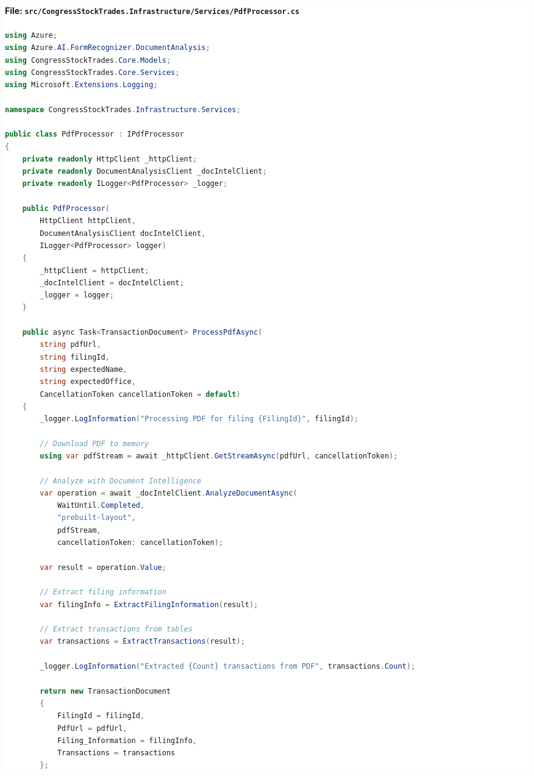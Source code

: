 #### File: `src/CongressStockTrades.Infrastructure/Services/PdfProcessor.cs`
```csharp
using Azure;
using Azure.AI.FormRecognizer.DocumentAnalysis;
using CongressStockTrades.Core.Models;
using CongressStockTrades.Core.Services;
using Microsoft.Extensions.Logging;

namespace CongressStockTrades.Infrastructure.Services;

public class PdfProcessor : IPdfProcessor
{
    private readonly HttpClient _httpClient;
    private readonly DocumentAnalysisClient _docIntelClient;
    private readonly ILogger<PdfProcessor> _logger;

    public PdfProcessor(
        HttpClient httpClient,
        DocumentAnalysisClient docIntelClient,
        ILogger<PdfProcessor> logger)
    {
        _httpClient = httpClient;
        _docIntelClient = docIntelClient;
        _logger = logger;
    }

    public async Task<TransactionDocument> ProcessPdfAsync(
        string pdfUrl,
        string filingId,
        string expectedName,
        string expectedOffice,
        CancellationToken cancellationToken = default)
    {
        _logger.LogInformation("Processing PDF for filing {FilingId}", filingId);

        // Download PDF to memory
        using var pdfStream = await _httpClient.GetStreamAsync(pdfUrl, cancellationToken);

        // Analyze with Document Intelligence
        var operation = await _docIntelClient.AnalyzeDocumentAsync(
            WaitUntil.Completed,
            "prebuilt-layout",
            pdfStream,
            cancellationToken: cancellationToken);

        var result = operation.Value;

        // Extract filing information
        var filingInfo = ExtractFilingInformation(result);

        // Extract transactions from tables
        var transactions = ExtractTransactions(result);

        _logger.LogInformation("Extracted {Count} transactions from PDF", transactions.Count);

        return new TransactionDocument
        {
            FilingId = filingId,
            PdfUrl = pdfUrl,
            Filing_Information = filingInfo,
            Transactions = transactions
        };
```